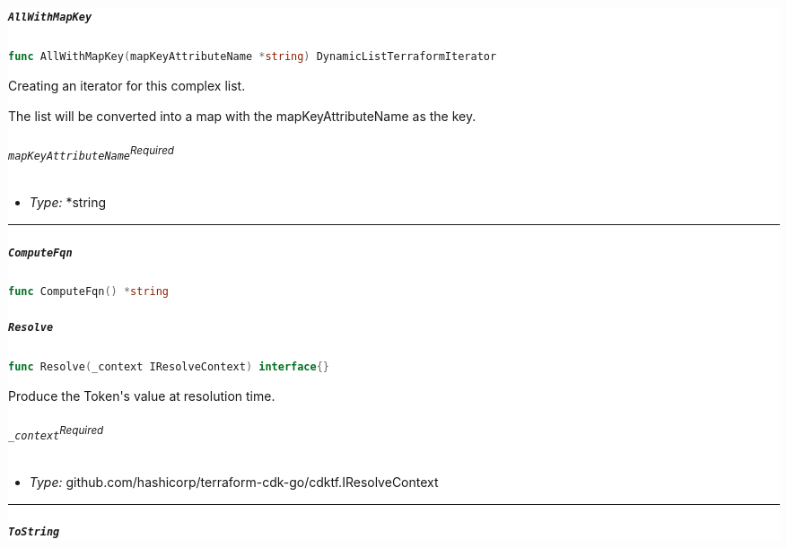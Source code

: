 
##### `AllWithMapKey` <a name="AllWithMapKey" id="rhizo-co-terraform-provider-oci.dataOciFileStorageOutboundConnectors.DataOciFileStorageOutboundConnectorsOutboundConnectorsEndpointsList.allWithMapKey"></a>

```go
func AllWithMapKey(mapKeyAttributeName *string) DynamicListTerraformIterator
```

Creating an iterator for this complex list.

The list will be converted into a map with the mapKeyAttributeName as the key.

###### `mapKeyAttributeName`<sup>Required</sup> <a name="mapKeyAttributeName" id="rhizo-co-terraform-provider-oci.dataOciFileStorageOutboundConnectors.DataOciFileStorageOutboundConnectorsOutboundConnectorsEndpointsList.allWithMapKey.parameter.mapKeyAttributeName"></a>

- *Type:* *string

---

##### `ComputeFqn` <a name="ComputeFqn" id="rhizo-co-terraform-provider-oci.dataOciFileStorageOutboundConnectors.DataOciFileStorageOutboundConnectorsOutboundConnectorsEndpointsList.computeFqn"></a>

```go
func ComputeFqn() *string
```

##### `Resolve` <a name="Resolve" id="rhizo-co-terraform-provider-oci.dataOciFileStorageOutboundConnectors.DataOciFileStorageOutboundConnectorsOutboundConnectorsEndpointsList.resolve"></a>

```go
func Resolve(_context IResolveContext) interface{}
```

Produce the Token's value at resolution time.

###### `_context`<sup>Required</sup> <a name="_context" id="rhizo-co-terraform-provider-oci.dataOciFileStorageOutboundConnectors.DataOciFileStorageOutboundConnectorsOutboundConnectorsEndpointsList.resolve.parameter._context"></a>

- *Type:* github.com/hashicorp/terraform-cdk-go/cdktf.IResolveContext

---

##### `ToString` <a name="ToString" id="rhizo-co-terraform-provider-oci.dataOciFileStorageOutboundConnectors.DataOciFileStorageOutboundConnectorsOutboundConnectorsEndpointsList.toString"></a>
